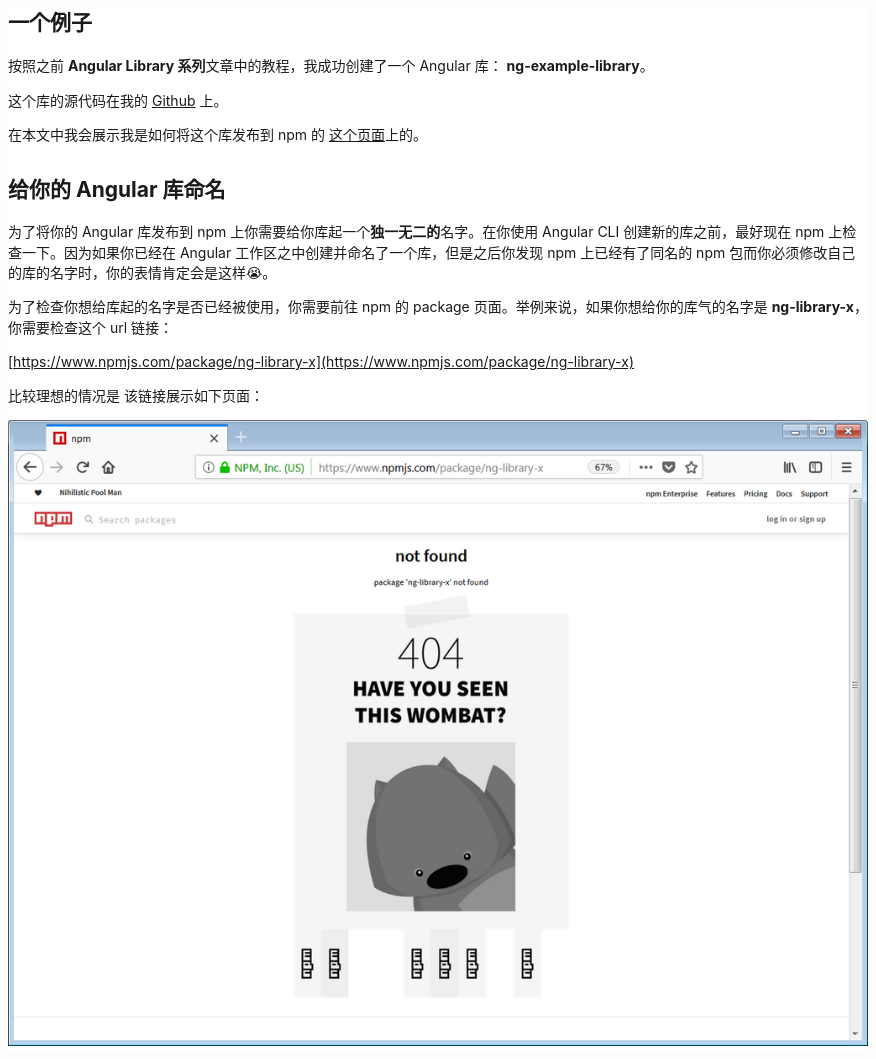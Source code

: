 ## 一个例子

按照之前 **Angular Library 系列**文章中的教程，我成功创建了一个 Angular 库： **ng-example-library**。

这个库的源代码在我的 [Github](https://github.com/t-palmer/ng-example-library) 上。

在本文中我会展示我是如何将这个库发布到 npm 的 [这个页面](https://www.npmjs.com/package/ng-example-library)上的。

## 给你的 Angular 库命名

为了将你的 Angular 库发布到 npm 上你需要给你库起一个**独一无二的**名字。在你使用 Angular CLI 创建新的库之前，最好现在 npm 上检查一下。因为如果你已经在 Angular 工作区之中创建并命名了一个库，但是之后你发现 npm 上已经有了同名的 npm 包而你必须修改自己的库的名字时，你的表情肯定会是这样😭。

为了检查你想给库起的名字是否已经被使用，你需要前往 npm 的 package 页面。举例来说，如果你想给你的库气的名字是 **ng-library-x**，你需要检查这个 url 链接：

[https://www.npmjs.com/package/ng-library-x](https://www.npmjs.com/package/ng-library-x)

比较理想的情况是 该链接展示如下页面：

<p align="center"> 
    <img src="../assets/angular-104/2.png">
</p>
